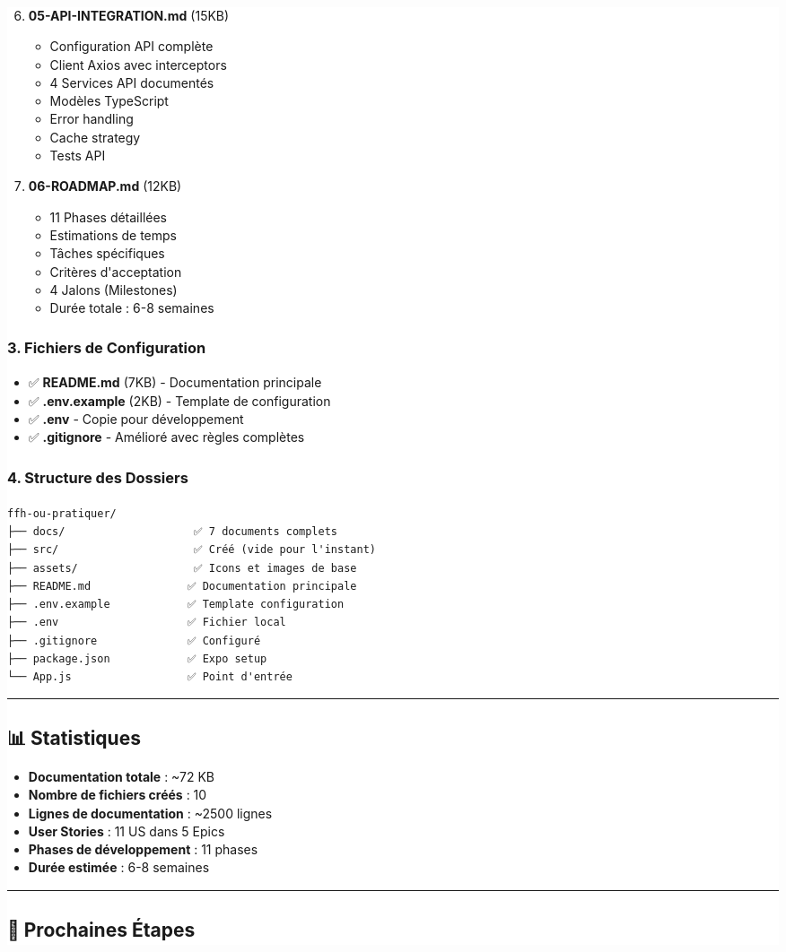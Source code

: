 6. **05-API-INTEGRATION.md** (15KB)
   - Configuration API complète
   - Client Axios avec interceptors
   - 4 Services API documentés
   - Modèles TypeScript
   - Error handling
   - Cache strategy
   - Tests API

7. **06-ROADMAP.md** (12KB)
   - 11 Phases détaillées
   - Estimations de temps
   - Tâches spécifiques
   - Critères d'acceptation
   - 4 Jalons (Milestones)
   - Durée totale : 6-8 semaines

### 3. Fichiers de Configuration

- ✅ **README.md** (7KB) - Documentation principale
- ✅ **.env.example** (2KB) - Template de configuration
- ✅ **.env** - Copie pour développement
- ✅ **.gitignore** - Amélioré avec règles complètes

### 4. Structure des Dossiers

```
ffh-ou-pratiquer/
├── docs/                    ✅ 7 documents complets
├── src/                     ✅ Créé (vide pour l'instant)
├── assets/                  ✅ Icons et images de base
├── README.md               ✅ Documentation principale
├── .env.example            ✅ Template configuration
├── .env                    ✅ Fichier local
├── .gitignore              ✅ Configuré
├── package.json            ✅ Expo setup
└── App.js                  ✅ Point d'entrée
```

---

## 📊 Statistiques

- **Documentation totale** : ~72 KB
- **Nombre de fichiers créés** : 10
- **Lignes de documentation** : ~2500 lignes
- **User Stories** : 11 US dans 5 Epics
- **Phases de développement** : 11 phases
- **Durée estimée** : 6-8 semaines

---

## 🎯 Prochaines Étapes
